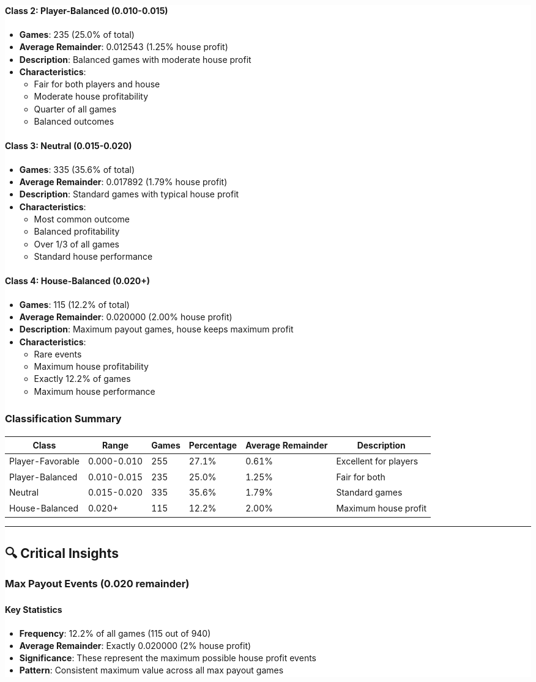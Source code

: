 #### **Class 2: Player-Balanced (0.010-0.015)**
- **Games**: 235 (25.0% of total)
- **Average Remainder**: 0.012543 (1.25% house profit)
- **Description**: Balanced games with moderate house profit
- **Characteristics**:
  - Fair for both players and house
  - Moderate house profitability
  - Quarter of all games
  - Balanced outcomes

#### **Class 3: Neutral (0.015-0.020)**
- **Games**: 335 (35.6% of total)
- **Average Remainder**: 0.017892 (1.79% house profit)
- **Description**: Standard games with typical house profit
- **Characteristics**:
  - Most common outcome
  - Balanced profitability
  - Over 1/3 of all games
  - Standard house performance

#### **Class 4: House-Balanced (0.020+)**
- **Games**: 115 (12.2% of total)
- **Average Remainder**: 0.020000 (2.00% house profit)
- **Description**: Maximum payout games, house keeps maximum profit
- **Characteristics**:
  - Rare events
  - Maximum house profitability
  - Exactly 12.2% of games
  - Maximum house performance

### **Classification Summary**

| Class | Range | Games | Percentage | Average Remainder | Description |
|-------|-------|-------|------------|------------------|-------------|
| Player-Favorable | 0.000-0.010 | 255 | 27.1% | 0.61% | Excellent for players |
| Player-Balanced | 0.010-0.015 | 235 | 25.0% | 1.25% | Fair for both |
| Neutral | 0.015-0.020 | 335 | 35.6% | 1.79% | Standard games |
| House-Balanced | 0.020+ | 115 | 12.2% | 2.00% | Maximum house profit |

---

## 🔍 Critical Insights

### **Max Payout Events (0.020 remainder)**

#### **Key Statistics**
- **Frequency**: 12.2% of all games (115 out of 940)
- **Average Remainder**: Exactly 0.020000 (2% house profit)
- **Significance**: These represent the maximum possible house profit events
- **Pattern**: Consistent maximum value across all max payout games
